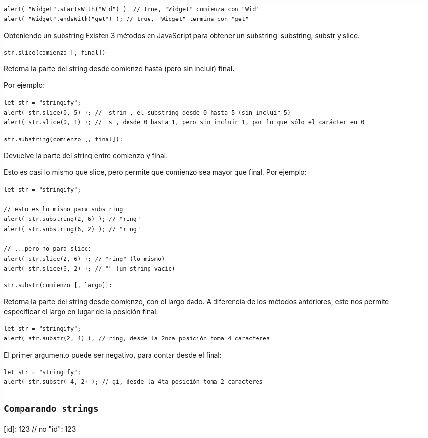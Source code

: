 ```
alert( "Widget".startsWith("Wid") ); // true, "Widget" comienza con "Wid"
alert( "Widget".endsWith("get") ); // true, "Widget" termina con "get"
```

Obteniendo un substring
Existen 3 métodos en JavaScript para obtener un substring: substring, substr y slice.

`str.slice(comienzo [, final]):`

Retorna la parte del string desde comienzo hasta (pero sin incluir) final.

Por ejemplo:

```
let str = "stringify";
alert( str.slice(0, 5) ); // 'strin', el substring desde 0 hasta 5 (sin incluir 5)
alert( str.slice(0, 1) ); // 's', desde 0 hasta 1, pero sin incluir 1, por lo que sólo el carácter en 0
```

`str.substring(comienzo [, final]):`

Devuelve la parte del string entre comienzo y final.

Esto es casi lo mismo que slice, pero permite que comienzo sea mayor que final.
Por ejemplo:

```
let str = "stringify";

// esto es lo mismo para substring
alert( str.substring(2, 6) ); // "ring"
alert( str.substring(6, 2) ); // "ring"

// ...pero no para slice:
alert( str.slice(2, 6) ); // "ring" (lo mismo)
alert( str.slice(6, 2) ); // "" (un string vacío)
```

`str.substr(comienzo [, largo]):`

Retorna la parte del string desde comienzo, con el largo dado.
A diferencia de los métodos anteriores, este nos permite especificar el largo en lugar de la posición final:

```
let str = "stringify";
alert( str.substr(2, 4) ); // ring, desde la 2nda posición toma 4 caracteres
```

El primer argumento puede ser negativo, para contar desde el final:

```
let str = "stringify";
alert( str.substr(-4, 2) ); // gi, desde la 4ta posición toma 2 caracteres
```

## `Comparando strings`


  [id]: 123 // no "id": 123